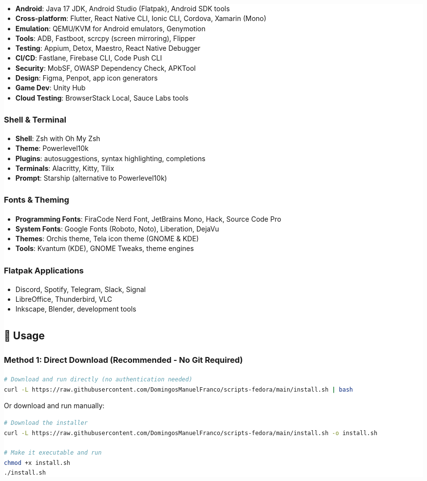 - **Android**: Java 17 JDK, Android Studio (Flatpak), Android SDK tools
- **Cross-platform**: Flutter, React Native CLI, Ionic CLI, Cordova, Xamarin (Mono)
- **Emulation**: QEMU/KVM for Android emulators, Genymotion
- **Tools**: ADB, Fastboot, scrcpy (screen mirroring), Flipper
- **Testing**: Appium, Detox, Maestro, React Native Debugger
- **CI/CD**: Fastlane, Firebase CLI, Code Push CLI
- **Security**: MobSF, OWASP Dependency Check, APKTool
- **Design**: Figma, Penpot, app icon generators
- **Game Dev**: Unity Hub
- **Cloud Testing**: BrowserStack Local, Sauce Labs tools

### Shell & Terminal

- **Shell**: Zsh with Oh My Zsh
- **Theme**: Powerlevel10k
- **Plugins**: autosuggestions, syntax highlighting, completions
- **Terminals**: Alacritty, Kitty, Tilix
- **Prompt**: Starship (alternative to Powerlevel10k)

### Fonts & Theming

- **Programming Fonts**: FiraCode Nerd Font, JetBrains Mono, Hack, Source Code Pro
- **System Fonts**: Google Fonts (Roboto, Noto), Liberation, DejaVu
- **Themes**: Orchis theme, Tela icon theme (GNOME & KDE)
- **Tools**: Kvantum (KDE), GNOME Tweaks, theme engines

### Flatpak Applications

- Discord, Spotify, Telegram, Slack, Signal
- LibreOffice, Thunderbird, VLC
- Inkscape, Blender, development tools

## 🔧 Usage

### Method 1: Direct Download (Recommended - No Git Required)

```bash
# Download and run directly (no authentication needed)
curl -L https://raw.githubusercontent.com/DomingosManuelFranco/scripts-fedora/main/install.sh | bash
```

Or download and run manually:

```bash
# Download the installer
curl -L https://raw.githubusercontent.com/DomingosManuelFranco/scripts-fedora/main/install.sh -o install.sh

# Make it executable and run
chmod +x install.sh
./install.sh
```
